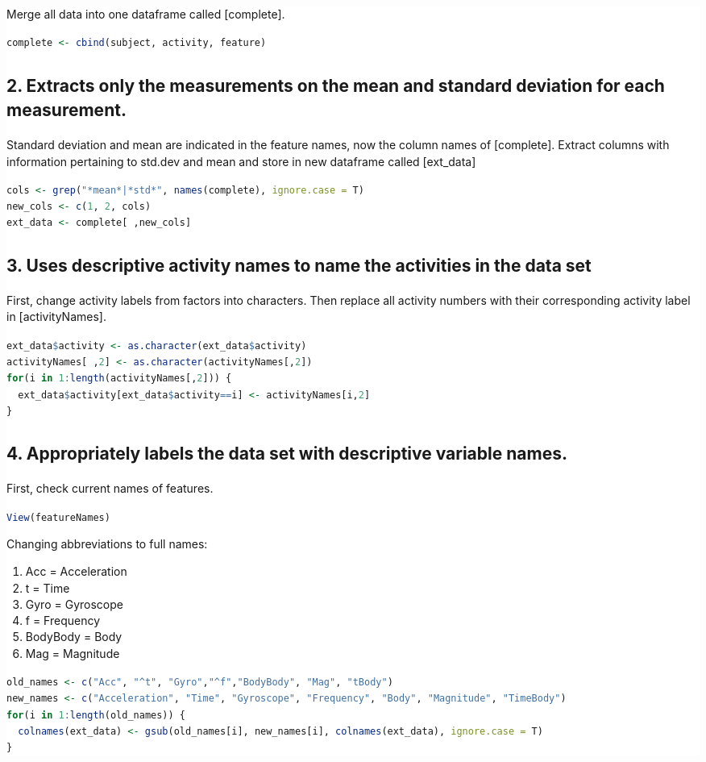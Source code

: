 Merge all data into one dataframe called [complete].

```r
complete <- cbind(subject, activity, feature)
```

## 2. Extracts only the measurements on the mean and standard deviation for each measurement. 

Standard deviation and mean are indicated in the feature names, now the column names of [complete].
Extract columns with information pertaining to std.dev and mean and store in new dataframe called [ext_data]

```r
cols <- grep("*mean*|*std*", names(complete), ignore.case = T)
new_cols <- c(1, 2, cols)
ext_data <- complete[ ,new_cols]
```

## 3. Uses descriptive activity names to name the activities in the data set

First, change activity labels from factors into characters. Then replace all activity numbers with their corresponding activity label in [activityNames].

```r
ext_data$activity <- as.character(ext_data$activity)
activityNames[ ,2] <- as.character(activityNames[,2])
for(i in 1:length(activityNames[,2])) {
  ext_data$activity[ext_data$activity==i] <- activityNames[i,2]
}
```

## 4. Appropriately labels the data set with descriptive variable names.

First, check current names of features.

```r
View(featureNames)
```

Changing abbreviations to full names:
1. Acc = Acceleration
2. t = Time
3. Gyro = Gyroscope
4. f = Frequency
5. BodyBody = Body
6. Mag = Magnitude


```r
old_names <- c("Acc", "^t", "Gyro","^f","BodyBody", "Mag", "tBody")
new_names <- c("Acceleration", "Time", "Gyroscope", "Frequency", "Body", "Magnitude", "TimeBody")
for(i in 1:length(old_names)) {
  colnames(ext_data) <- gsub(old_names[i], new_names[i], colnames(ext_data), ignore.case = T)
}
```
